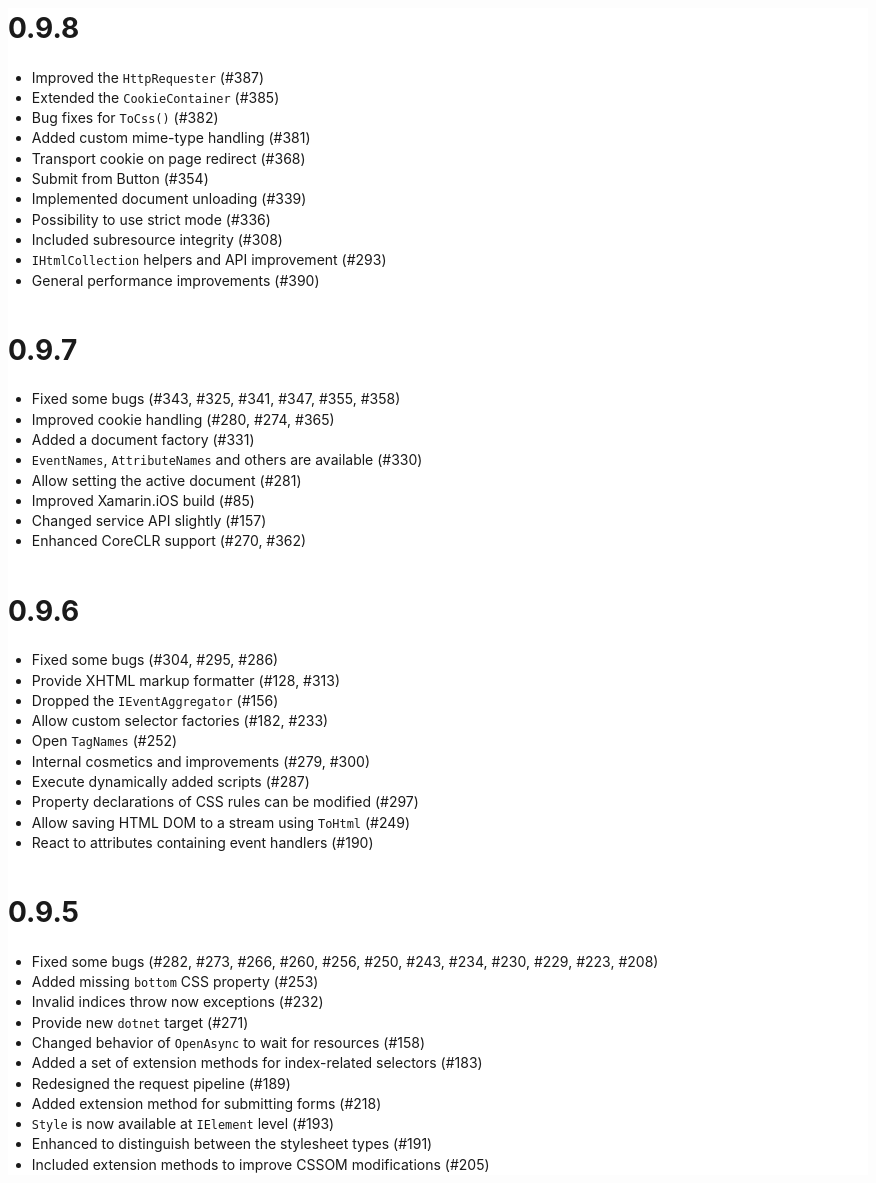 # 0.9.8

- Improved the `HttpRequester` (#387)
- Extended the `CookieContainer` (#385)
- Bug fixes for `ToCss()` (#382)
- Added custom mime-type handling (#381)
- Transport cookie on page redirect (#368)
- Submit from Button (#354)
- Implemented document unloading (#339)
- Possibility to use strict mode (#336)
- Included subresource integrity (#308)
- `IHtmlCollection` helpers and API improvement (#293)
- General performance improvements (#390)

# 0.9.7

- Fixed some bugs (#343, #325, #341, #347, #355, #358)
- Improved cookie handling (#280, #274, #365)
- Added a document factory (#331)
- `EventNames`, `AttributeNames` and others are available (#330)
- Allow setting the active document (#281)
- Improved Xamarin.iOS build (#85)
- Changed service API slightly (#157)
- Enhanced CoreCLR support (#270, #362)

# 0.9.6

- Fixed some bugs (#304, #295, #286)
- Provide XHTML markup formatter (#128, #313)
- Dropped the `IEventAggregator` (#156)
- Allow custom selector factories (#182, #233)
- Open `TagNames` (#252)
- Internal cosmetics and improvements (#279, #300)
- Execute dynamically added scripts (#287)
- Property declarations of CSS rules can be modified (#297)
- Allow saving HTML DOM to a stream using `ToHtml` (#249)
- React to attributes containing event handlers (#190)

# 0.9.5

- Fixed some bugs (#282, #273, #266, #260, #256, #250, #243, #234, #230, #229, #223, #208)
- Added missing `bottom` CSS property (#253)
- Invalid indices throw now exceptions (#232)
- Provide new `dotnet` target (#271)
- Changed behavior of `OpenAsync` to wait for resources (#158)
- Added a set of extension methods for index-related selectors (#183)
- Redesigned the request pipeline (#189)
- Added extension method for submitting forms (#218)
- `Style` is now available at `IElement` level (#193)
- Enhanced to distinguish between the stylesheet types (#191)
- Included extension methods to improve CSSOM modifications (#205)

